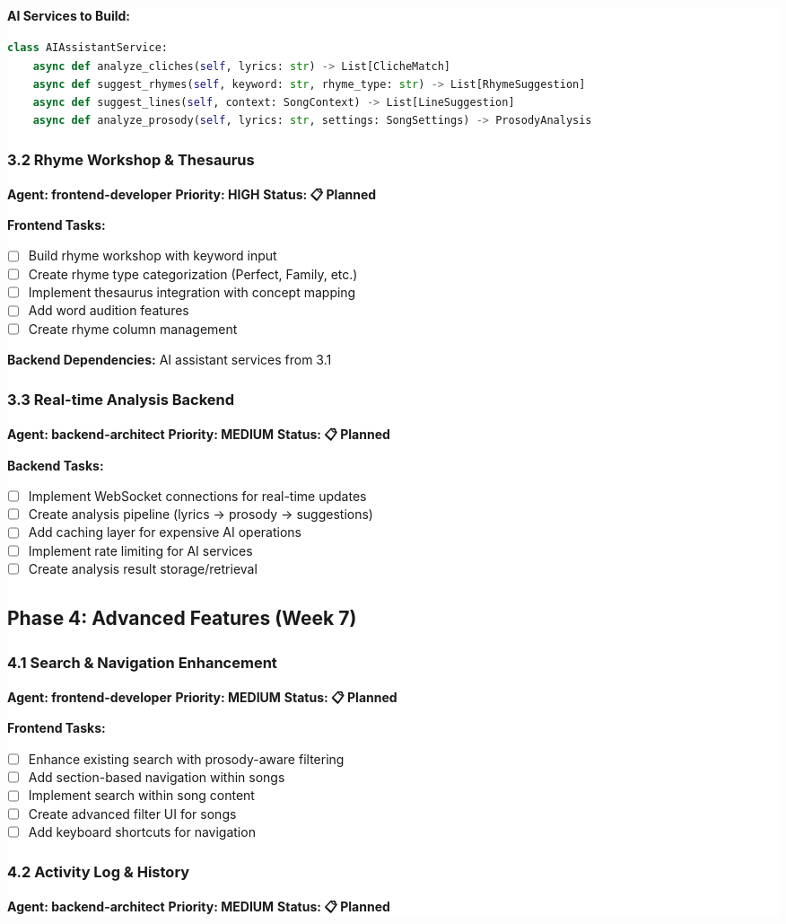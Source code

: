 **AI Services to Build:**
```python
class AIAssistantService:
    async def analyze_cliches(self, lyrics: str) -> List[ClicheMatch]
    async def suggest_rhymes(self, keyword: str, rhyme_type: str) -> List[RhymeSuggestion]
    async def suggest_lines(self, context: SongContext) -> List[LineSuggestion]
    async def analyze_prosody(self, lyrics: str, settings: SongSettings) -> ProsodyAnalysis
```

### 3.2 Rhyme Workshop & Thesaurus
**Agent: frontend-developer**
**Priority: HIGH**
**Status: 📋 Planned**

**Frontend Tasks:**
- [ ] Build rhyme workshop with keyword input
- [ ] Create rhyme type categorization (Perfect, Family, etc.)
- [ ] Implement thesaurus integration with concept mapping
- [ ] Add word audition features
- [ ] Create rhyme column management

**Backend Dependencies:** AI assistant services from 3.1

### 3.3 Real-time Analysis Backend
**Agent: backend-architect**
**Priority: MEDIUM**
**Status: 📋 Planned**

**Backend Tasks:**
- [ ] Implement WebSocket connections for real-time updates
- [ ] Create analysis pipeline (lyrics → prosody → suggestions)
- [ ] Add caching layer for expensive AI operations
- [ ] Implement rate limiting for AI services
- [ ] Create analysis result storage/retrieval

## Phase 4: Advanced Features (Week 7)

### 4.1 Search & Navigation Enhancement
**Agent: frontend-developer**
**Priority: MEDIUM**
**Status: 📋 Planned**

**Frontend Tasks:**
- [ ] Enhance existing search with prosody-aware filtering
- [ ] Add section-based navigation within songs
- [ ] Implement search within song content
- [ ] Create advanced filter UI for songs
- [ ] Add keyboard shortcuts for navigation

### 4.2 Activity Log & History
**Agent: backend-architect**
**Priority: MEDIUM**
**Status: 📋 Planned**
